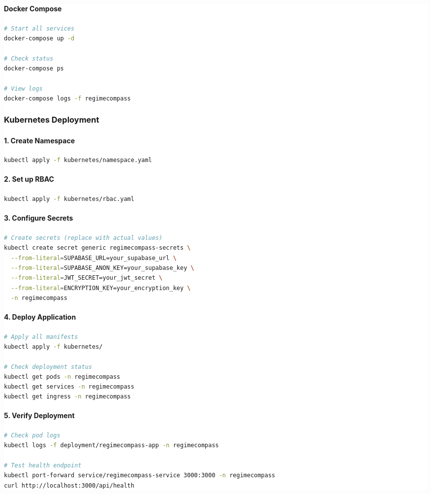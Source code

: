 #### Docker Compose

```bash
# Start all services
docker-compose up -d

# Check status
docker-compose ps

# View logs
docker-compose logs -f regimecompass
```

### Kubernetes Deployment

#### 1. Create Namespace

```bash
kubectl apply -f kubernetes/namespace.yaml
```

#### 2. Set up RBAC

```bash
kubectl apply -f kubernetes/rbac.yaml
```

#### 3. Configure Secrets

```bash
# Create secrets (replace with actual values)
kubectl create secret generic regimecompass-secrets \
  --from-literal=SUPABASE_URL=your_supabase_url \
  --from-literal=SUPABASE_ANON_KEY=your_supabase_key \
  --from-literal=JWT_SECRET=your_jwt_secret \
  --from-literal=ENCRYPTION_KEY=your_encryption_key \
  -n regimecompass
```

#### 4. Deploy Application

```bash
# Apply all manifests
kubectl apply -f kubernetes/

# Check deployment status
kubectl get pods -n regimecompass
kubectl get services -n regimecompass
kubectl get ingress -n regimecompass
```

#### 5. Verify Deployment

```bash
# Check pod logs
kubectl logs -f deployment/regimecompass-app -n regimecompass

# Test health endpoint
kubectl port-forward service/regimecompass-service 3000:3000 -n regimecompass
curl http://localhost:3000/api/health
```
